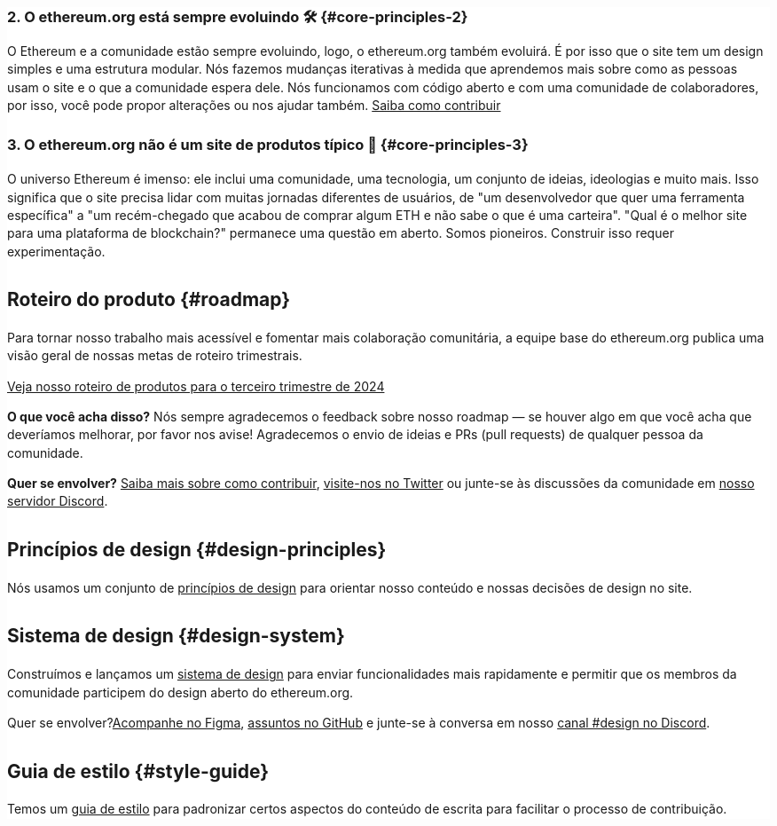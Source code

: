 ### 2. O ethereum.org está sempre evoluindo 🛠 {#core-principles-2}

O Ethereum e a comunidade estão sempre evoluindo, logo, o ethereum.org também evoluirá. É por isso que o site tem um design simples e uma estrutura modular. Nós fazemos mudanças iterativas à medida que aprendemos mais sobre como as pessoas usam o site e o que a comunidade espera dele. Nós funcionamos com código aberto e com uma comunidade de colaboradores, por isso, você pode propor alterações ou nos ajudar também. [Saiba como contribuir](/contributing/)

### 3. O ethereum.org não é um site de produtos típico 🦄 {#core-principles-3}

O universo Ethereum é imenso: ele inclui uma comunidade, uma tecnologia, um conjunto de ideias, ideologias e muito mais. Isso significa que o site precisa lidar com muitas jornadas diferentes de usuários, de "um desenvolvedor que quer uma ferramenta específica" a "um recém-chegado que acabou de comprar algum ETH e não sabe o que é uma carteira". "Qual é o melhor site para uma plataforma de blockchain?" permanece uma questão em aberto. Somos pioneiros. Construir isso requer experimentação.

## Roteiro do produto {#roadmap}

Para tornar nosso trabalho mais acessível e fomentar mais colaboração comunitária, a equipe base do ethereum.org publica uma visão geral de nossas metas de roteiro trimestrais.

[Veja nosso roteiro de produtos para o terceiro trimestre de 2024](https://github.com/ethereum/ethereum-org-website/issues/13399)

**O que você acha disso?** Nós sempre agradecemos o feedback sobre nosso roadmap — se houver algo em que você acha que deveríamos melhorar, por favor nos avise! Agradecemos o envio de ideias e PRs (pull requests) de qualquer pessoa da comunidade.

**Quer se envolver?** [Saiba mais sobre como contribuir](/contributing/), [visite-nos no Twitter](https://twitter.com/ethdotorg) ou junte-se às discussões da comunidade em [nosso servidor Discord](https://discord.gg/ethereum-org).

## Princípios de design {#design-principles}

Nós usamos um conjunto de [princípios de design](/contributing/design-principles/) para orientar nosso conteúdo e nossas decisões de design no site.

## Sistema de design {#design-system}

Construímos e lançamos um [sistema de design](https://www.figma.com/file/NrNxGjBL0Yl1PrNrOT8G2B/ethereum.org-Design-System?node-id=0%3A1&t=QBt9RkhpPqzE3Aa6-1) para enviar funcionalidades mais rapidamente e permitir que os membros da comunidade participem do design aberto do ethereum.org.

Quer se envolver?[Acompanhe no Figma](https://www.figma.com/file/NrNxGjBL0Yl1PrNrOT8G2B/ethereum.org-Design-System), [assuntos no GitHub](https://github.com/ethereum/ethereum-org-website/issues/6284) e junte-se à conversa em nosso [canal #design no Discord](https://discord.gg/ethereum-org).

## Guia de estilo {#style-guide}

Temos um [guia de estilo](/contributing/style-guide/) para padronizar certos aspectos do conteúdo de escrita para facilitar o processo de contribuição.
